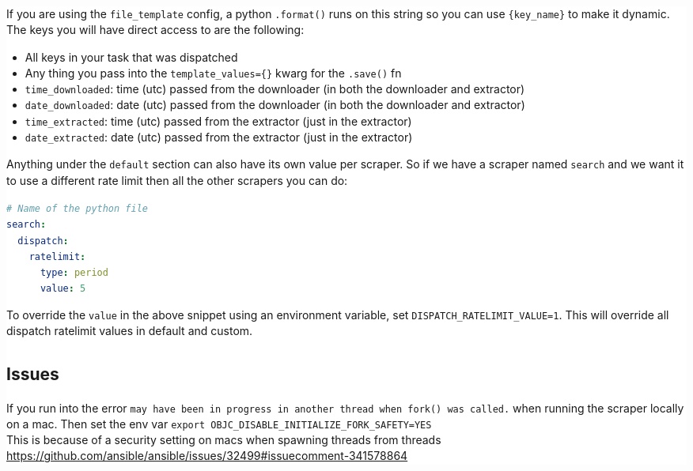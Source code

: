 If you are using the `file_template` config, a python `.format()` runs on this string so you can use `{key_name}` to make it dynamic. The keys you will have direct access to are the following:
  - All keys in your task that was dispatched
  - Any thing you pass into the `template_values={}` kwarg for the `.save()` fn
  - `time_downloaded`: time (utc) passed from the downloader (in both the downloader and extractor)
  - `date_downloaded`: date (utc) passed from the downloader (in both the downloader and extractor)
  - `time_extracted`: time (utc) passed from the extractor (just in the extractor)
  - `date_extracted`: date (utc) passed from the extractor (just in the extractor)

Anything under the `default` section can also have its own value per scraper. So if we have a scraper named `search` and we want it to use a different rate limit then all the other scrapers you can do:
```yaml
# Name of the python file
search:
  dispatch:
    ratelimit:
      type: period
      value: 5
```

To override the `value` in the above snippet using an environment variable, set `DISPATCH_RATELIMIT_VALUE=1`. This will override all dispatch ratelimit values in default and custom.


## Issues
If you run into the error `may have been in progress in another thread when fork() was called.` when running the scraper locally on a mac. Then set the env var `export OBJC_DISABLE_INITIALIZE_FORK_SAFETY=YES`  
This is because of a security setting on macs when spawning threads from threads https://github.com/ansible/ansible/issues/32499#issuecomment-341578864
